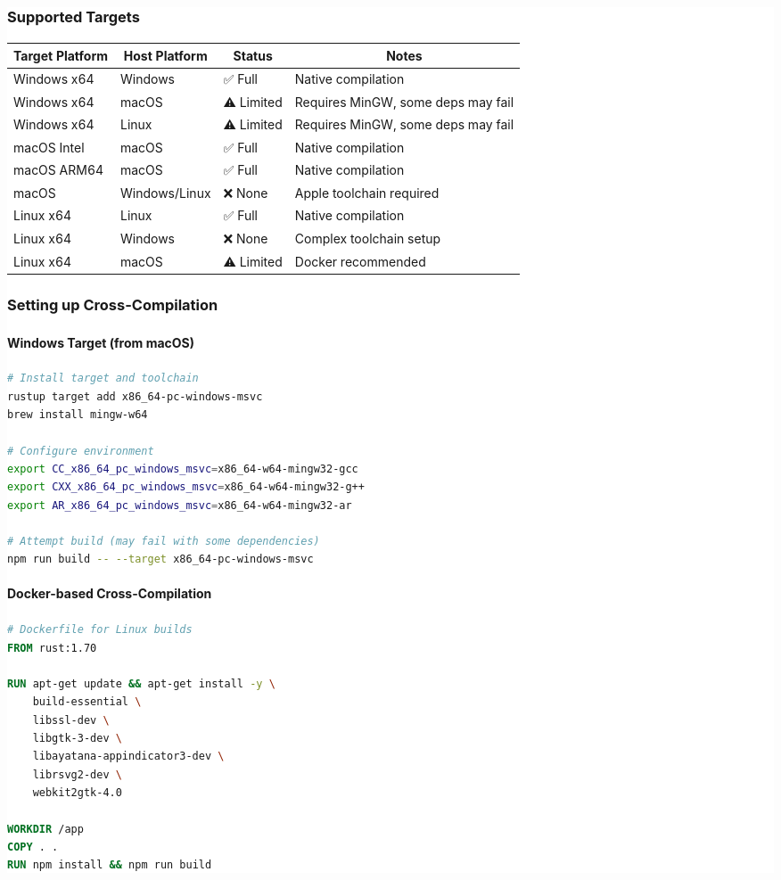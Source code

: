 ### Supported Targets

| Target Platform | Host Platform | Status | Notes |
|----------------|---------------|--------|-------|
| Windows x64 | Windows | ✅ Full | Native compilation |
| Windows x64 | macOS | ⚠️ Limited | Requires MinGW, some deps may fail |
| Windows x64 | Linux | ⚠️ Limited | Requires MinGW, some deps may fail |
| macOS Intel | macOS | ✅ Full | Native compilation |
| macOS ARM64 | macOS | ✅ Full | Native compilation |
| macOS | Windows/Linux | ❌ None | Apple toolchain required |
| Linux x64 | Linux | ✅ Full | Native compilation |
| Linux x64 | Windows | ❌ None | Complex toolchain setup |
| Linux x64 | macOS | ⚠️ Limited | Docker recommended |

### Setting up Cross-Compilation

#### Windows Target (from macOS)
```bash
# Install target and toolchain
rustup target add x86_64-pc-windows-msvc
brew install mingw-w64

# Configure environment
export CC_x86_64_pc_windows_msvc=x86_64-w64-mingw32-gcc
export CXX_x86_64_pc_windows_msvc=x86_64-w64-mingw32-g++
export AR_x86_64_pc_windows_msvc=x86_64-w64-mingw32-ar

# Attempt build (may fail with some dependencies)
npm run build -- --target x86_64-pc-windows-msvc
```

#### Docker-based Cross-Compilation
```dockerfile
# Dockerfile for Linux builds
FROM rust:1.70

RUN apt-get update && apt-get install -y \
    build-essential \
    libssl-dev \
    libgtk-3-dev \
    libayatana-appindicator3-dev \
    librsvg2-dev \
    webkit2gtk-4.0

WORKDIR /app
COPY . .
RUN npm install && npm run build
```
